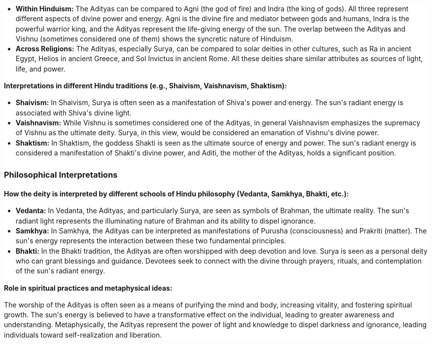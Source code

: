 *   **Within Hinduism:** The Adityas can be compared to Agni (the god of fire) and Indra (the king of gods). All three represent different aspects of divine power and energy. Agni is the divine fire and mediator between gods and humans, Indra is the powerful warrior king, and the Adityas represent the life-giving energy of the sun.  The overlap between the Adityas and Vishnu (sometimes considered one of them) shows the syncretic nature of Hinduism.
*   **Across Religions:** The Adityas, especially Surya, can be compared to solar deities in other cultures, such as Ra in ancient Egypt, Helios in ancient Greece, and Sol Invictus in ancient Rome. All these deities share similar attributes as sources of light, life, and power.

**Interpretations in different Hindu traditions (e.g., Shaivism, Vaishnavism, Shaktism):**

*   **Shaivism:** In Shaivism, Surya is often seen as a manifestation of Shiva's power and energy. The sun's radiant energy is associated with Shiva's divine light.
*   **Vaishnavism:** While Vishnu is sometimes considered one of the Adityas, in general Vaishnavism emphasizes the supremacy of Vishnu as the ultimate deity. Surya, in this view, would be considered an emanation of Vishnu's divine power.
*   **Shaktism:** In Shaktism, the goddess Shakti is seen as the ultimate source of energy and power. The sun's radiant energy is considered a manifestation of Shakti's divine power, and Aditi, the mother of the Adityas, holds a significant position.

###  Philosophical Interpretations

**How the deity is interpreted by different schools of Hindu philosophy (Vedanta, Samkhya, Bhakti, etc.):**

*   **Vedanta:** In Vedanta, the Adityas, and particularly Surya, are seen as symbols of Brahman, the ultimate reality. The sun's radiant light represents the illuminating nature of Brahman and its ability to dispel ignorance.
*   **Samkhya:** In Samkhya, the Adityas can be interpreted as manifestations of Purusha (consciousness) and Prakriti (matter). The sun's energy represents the interaction between these two fundamental principles.
*   **Bhakti:** In the Bhakti tradition, the Adityas are often worshipped with deep devotion and love. Surya is seen as a personal deity who can grant blessings and guidance. Devotees seek to connect with the divine through prayers, rituals, and contemplation of the sun's radiant energy.

**Role in spiritual practices and metaphysical ideas:**

The worship of the Adityas is often seen as a means of purifying the mind and body, increasing vitality, and fostering spiritual growth. The sun's energy is believed to have a transformative effect on the individual, leading to greater awareness and understanding. Metaphysically, the Adityas represent the power of light and knowledge to dispel darkness and ignorance, leading individuals toward self-realization and liberation.

